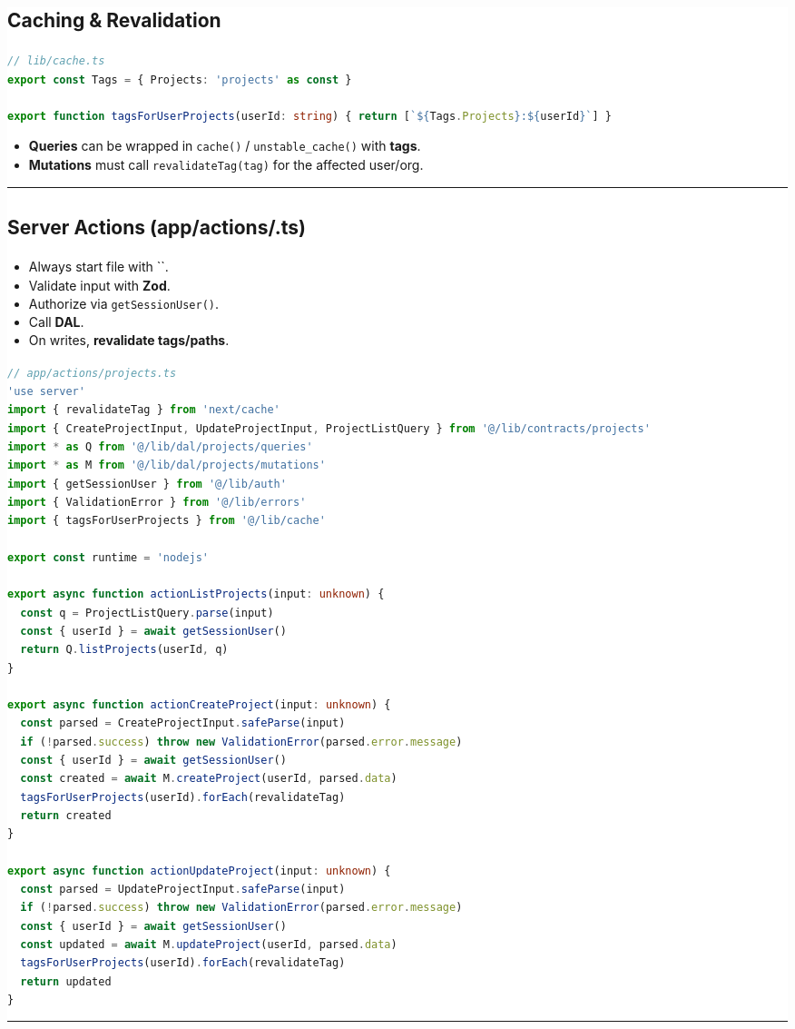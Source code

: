 
## Caching & Revalidation

```ts
// lib/cache.ts
export const Tags = { Projects: 'projects' as const }

export function tagsForUserProjects(userId: string) { return [`${Tags.Projects}:${userId}`] }
```

* **Queries** can be wrapped in `cache()` / `unstable_cache()` with **tags**.
* **Mutations** must call `revalidateTag(tag)` for the affected user/org.

---

## Server Actions (app/actions/.ts)

* Always start file with ``.
* Validate input with **Zod**.
* Authorize via `getSessionUser()`.
* Call **DAL**.
* On writes, **revalidate tags/paths**.

```ts
// app/actions/projects.ts
'use server'
import { revalidateTag } from 'next/cache'
import { CreateProjectInput, UpdateProjectInput, ProjectListQuery } from '@/lib/contracts/projects'
import * as Q from '@/lib/dal/projects/queries'
import * as M from '@/lib/dal/projects/mutations'
import { getSessionUser } from '@/lib/auth'
import { ValidationError } from '@/lib/errors'
import { tagsForUserProjects } from '@/lib/cache'

export const runtime = 'nodejs'

export async function actionListProjects(input: unknown) {
  const q = ProjectListQuery.parse(input)
  const { userId } = await getSessionUser()
  return Q.listProjects(userId, q)
}

export async function actionCreateProject(input: unknown) {
  const parsed = CreateProjectInput.safeParse(input)
  if (!parsed.success) throw new ValidationError(parsed.error.message)
  const { userId } = await getSessionUser()
  const created = await M.createProject(userId, parsed.data)
  tagsForUserProjects(userId).forEach(revalidateTag)
  return created
}

export async function actionUpdateProject(input: unknown) {
  const parsed = UpdateProjectInput.safeParse(input)
  if (!parsed.success) throw new ValidationError(parsed.error.message)
  const { userId } = await getSessionUser()
  const updated = await M.updateProject(userId, parsed.data)
  tagsForUserProjects(userId).forEach(revalidateTag)
  return updated
}
```

---